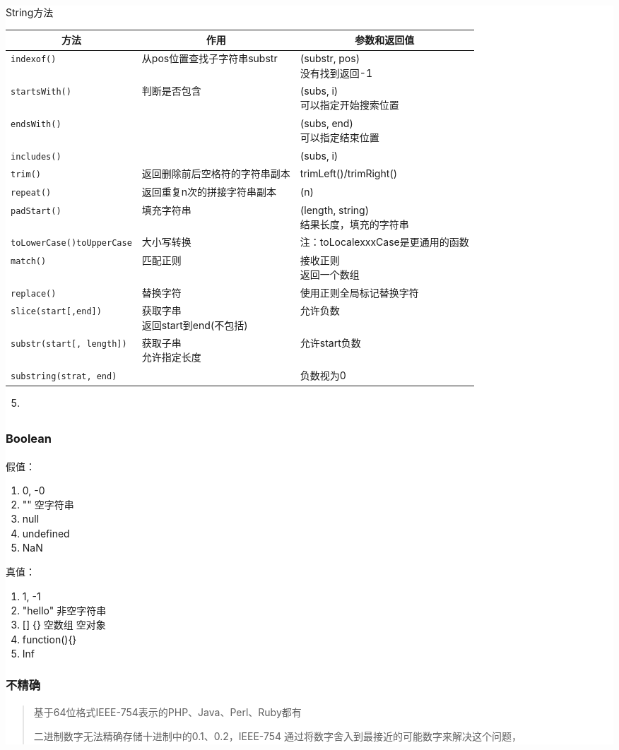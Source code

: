  String方法

| 方法                       | 作用                                 | 参数和返回值                                 |
| -------------------------- | ------------------------------------ | -------------------------------------------- |
| `indexof()`                | 从pos位置查找子字符串substr          | (substr, pos)<br />没有找到返回-1            |
| `startsWith()`             | 判断是否包含                         | (subs, i)<br />可以指定开始搜索位置          |
| `endsWith()`               |                                      | (subs, end)<br />可以指定结束位置            |
| `includes()`               |                                      | (subs, i)                                    |
| `trim()`                   | 返回删除前后空格符的字符串副本       | trimLeft()/trimRight()                       |
| `repeat()`                 | 返回重复n次的拼接字符串副本          | (n)                                          |
| `padStart()`               | 填充字符串                           | (length, string)<br />结果长度，填充的字符串 |
| `toLowerCase()toUpperCase` | 大小写转换                           | 注：toLocalexxxCase是更通用的函数            |
| `match()`                  | 匹配正则                             | 接收正则<br />返回一个数组                   |
| `replace()`                | 替换字符                             | 使用正则全局标记替换字符                     |
| `slice(start[,end])`       | 获取字串<br />返回start到end(不包括) | 允许负数                                     |
| `substr(start[, length])`  | 获取子串<br />允许指定长度           | 允许start负数                                |
| `substring(strat, end)`    |                                      | 负数视为0                                    |

5. 

## 

### Boolean

假值：

1. 0, -0
2. "" 空字符串
3. null
4. undefined
5. NaN

真值：

1. 1, -1
2. "hello" 非空字符串
3. [] {} 空数组 空对象
4. function(){}
5. Inf

### 不精确

> 基于64位格式IEEE-754表示的PHP、Java、Perl、Ruby都有
>
> 二进制数字无法精确存储十进制中的0.1、0.2，IEEE-754 通过将数字舍入到最接近的可能数字来解决这个问题，
